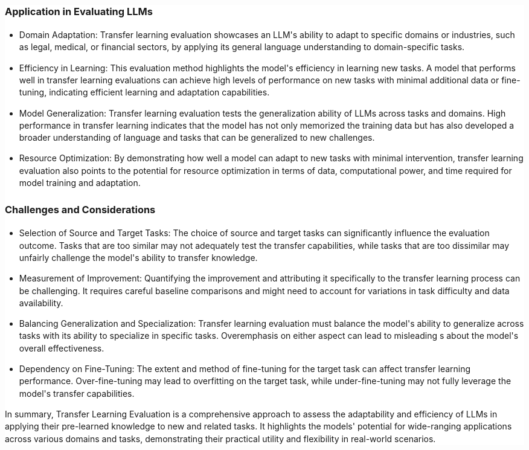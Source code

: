 ### **Application in Evaluating LLMs**

-   Domain Adaptation: Transfer learning evaluation showcases an LLM\'s
    ability to adapt to specific domains or industries, such as legal,
    medical, or financial sectors, by applying its general language
    understanding to domain-specific tasks.

-   Efficiency in Learning: This evaluation method highlights the
    model\'s efficiency in learning new tasks. A model that performs
    well in transfer learning evaluations can achieve high levels of
    performance on new tasks with minimal additional data or
    fine-tuning, indicating efficient learning and adaptation
    capabilities.

-   Model Generalization: Transfer learning evaluation tests the
    generalization ability of LLMs across tasks and domains. High
    performance in transfer learning indicates that the model has not
    only memorized the training data but has also developed a broader
    understanding of language and tasks that can be generalized to new
    challenges.

-   Resource Optimization: By demonstrating how well a model can adapt
    to new tasks with minimal intervention, transfer learning evaluation
    also points to the potential for resource optimization in terms of
    data, computational power, and time required for model training and
    adaptation.

### **Challenges and Considerations**

-   Selection of Source and Target Tasks: The choice of source and
    target tasks can significantly influence the evaluation outcome.
    Tasks that are too similar may not adequately test the transfer
    capabilities, while tasks that are too dissimilar may unfairly
    challenge the model\'s ability to transfer knowledge.

-   Measurement of Improvement: Quantifying the improvement and
    attributing it specifically to the transfer learning process can be
    challenging. It requires careful baseline comparisons and might need
    to account for variations in task difficulty and data
    availability.

-   Balancing Generalization and Specialization: Transfer learning
    evaluation must balance the model\'s ability to generalize across
    tasks with its ability to specialize in specific tasks. Overemphasis
    on either aspect can lead to misleading s about the model\'s overall
    effectiveness.

-   Dependency on Fine-Tuning: The extent and method of fine-tuning for
    the target task can affect transfer learning performance.
    Over-fine-tuning may lead to overfitting on the target task, while
    under-fine-tuning may not fully leverage the model\'s transfer
    capabilities.

In summary, Transfer Learning Evaluation is a comprehensive approach to
assess the adaptability and efficiency of LLMs in applying their
pre-learned knowledge to new and related tasks. It highlights the
models\' potential for wide-ranging applications across various domains
and tasks, demonstrating their practical utility and flexibility in
real-world scenarios.
